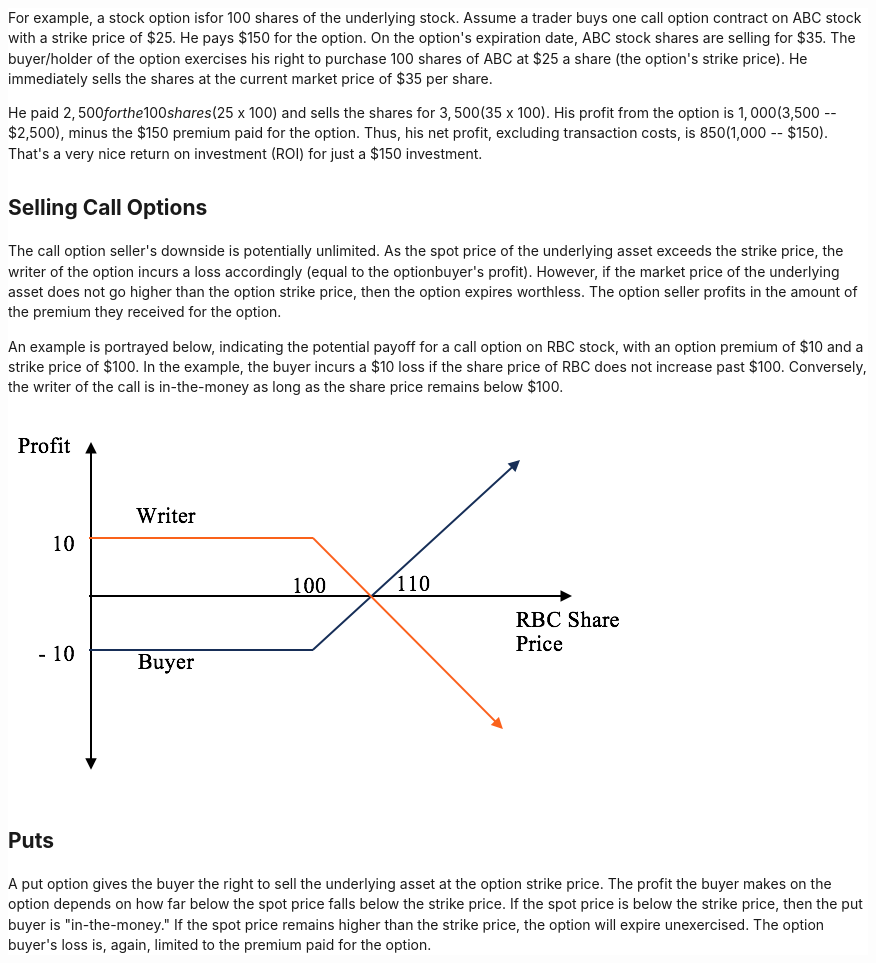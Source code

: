 For example, a stock option isfor 100 shares of the underlying stock. Assume a trader buys one call option contract on ABC stock with a strike price of $25. He pays $150 for the option. On the option's expiration date, ABC stock shares are selling for $35. The buyer/holder of the option exercises his right to purchase 100 shares of ABC at $25 a share (the option's strike price). He immediately sells the shares at the current market price of $35 per share.

He paid $2,500 for the 100 shares ($25 x 100) and sells the shares for $3,500 ($35 x 100). His profit from the option is $1,000 ($3,500 -- $2,500), minus the $150 premium paid for the option. Thus, his net profit, excluding transaction costs, is $850 ($1,000 -- $150). That's a very nice return on investment (ROI) for just a $150 investment.

## Selling Call Options

The call option seller's downside is potentially unlimited. As the spot price of the underlying asset exceeds the strike price, the writer of the option incurs a loss accordingly (equal to the optionbuyer's profit). However, if the market price of the underlying asset does not go higher than the option strike price, then the option expires worthless. The option seller profits in the amount of the premium they received for the option.

An example is portrayed below, indicating the potential payoff for a call option on RBC stock, with an option premium of $10 and a strike price of $100. In the example, the buyer incurs a $10 loss if the share price of RBC does not increase past $100. Conversely, the writer of the call is in-the-money as long as the share price remains below $100.

![Calls](media/Market-Terms_Futures-Options-Trading-image3.png)

## Puts

A put option gives the buyer the right to sell the underlying asset at the option strike price. The profit the buyer makes on the option depends on how far below the spot price falls below the strike price. If the spot price is below the strike price, then the put buyer is "in-the-money." If the spot price remains higher than the strike price, the option will expire unexercised. The option buyer's loss is, again, limited to the premium paid for the option.
